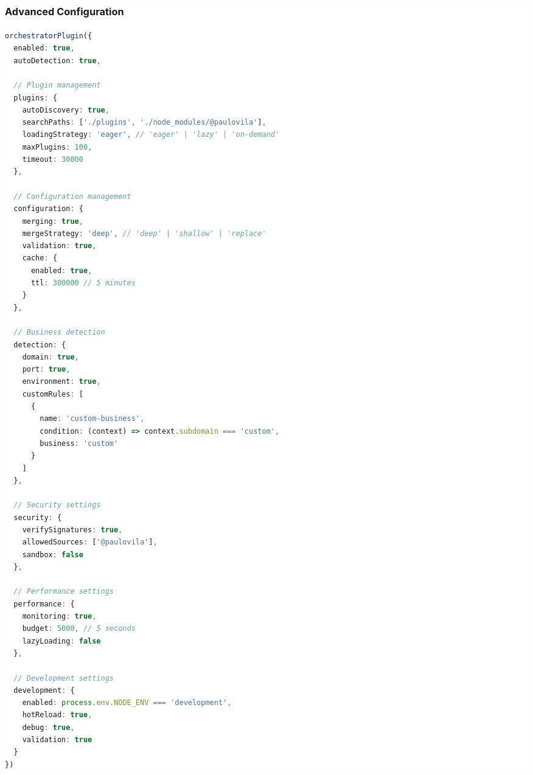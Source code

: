 ### Advanced Configuration
```typescript
orchestratorPlugin({
  enabled: true,
  autoDetection: true,
  
  // Plugin management
  plugins: {
    autoDiscovery: true,
    searchPaths: ['./plugins', './node_modules/@paulovila'],
    loadingStrategy: 'eager', // 'eager' | 'lazy' | 'on-demand'
    maxPlugins: 100,
    timeout: 30000
  },
  
  // Configuration management
  configuration: {
    merging: true,
    mergeStrategy: 'deep', // 'deep' | 'shallow' | 'replace'
    validation: true,
    cache: {
      enabled: true,
      ttl: 300000 // 5 minutes
    }
  },
  
  // Business detection
  detection: {
    domain: true,
    port: true,
    environment: true,
    customRules: [
      {
        name: 'custom-business',
        condition: (context) => context.subdomain === 'custom',
        business: 'custom'
      }
    ]
  },
  
  // Security settings
  security: {
    verifySignatures: true,
    allowedSources: ['@paulovila'],
    sandbox: false
  },
  
  // Performance settings
  performance: {
    monitoring: true,
    budget: 5000, // 5 seconds
    lazyLoading: false
  },
  
  // Development settings
  development: {
    enabled: process.env.NODE_ENV === 'development',
    hotReload: true,
    debug: true,
    validation: true
  }
})
```

